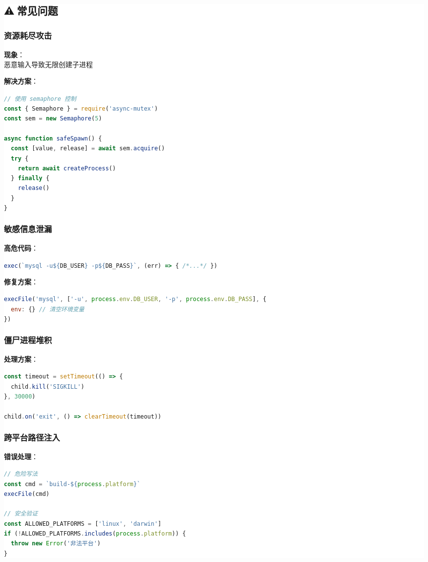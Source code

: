 ## ⚠️ 常见问题
### 资源耗尽攻击
**现象**：  
恶意输入导致无限创建子进程  

**解决方案**：
```js
// 使用 semaphore 控制
const { Semaphore } = require('async-mutex')
const sem = new Semaphore(5)

async function safeSpawn() {
  const [value, release] = await sem.acquire()
  try {
    return await createProcess()
  } finally {
    release()
  }
}
```

### 敏感信息泄漏
**高危代码**：
```js
exec(`mysql -u${DB_USER} -p${DB_PASS}`, (err) => { /*...*/ })
```

**修复方案**：
```js
execFile('mysql', ['-u', process.env.DB_USER, '-p', process.env.DB_PASS], {
  env: {} // 清空环境变量
})
```

### 僵尸进程堆积
**处理方案**：
```js
const timeout = setTimeout(() => {
  child.kill('SIGKILL')
}, 30000)

child.on('exit', () => clearTimeout(timeout))
```

### 跨平台路径注入
**错误处理**：
```js
// 危险写法
const cmd = `build-${process.platform}`
execFile(cmd)

// 安全验证
const ALLOWED_PLATFORMS = ['linux', 'darwin']
if (!ALLOWED_PLATFORMS.includes(process.platform)) {
  throw new Error('非法平台')
}
```
